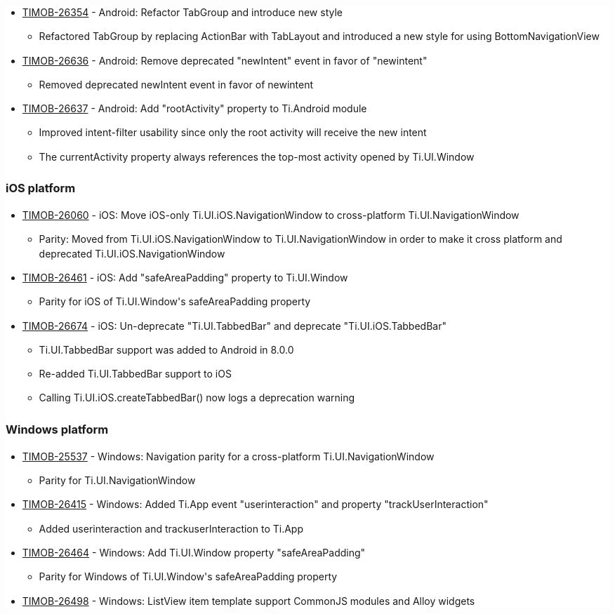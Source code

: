 * [TIMOB-26354](https://jira.appcelerator.org/browse/TIMOB-26354) - Android: Refactor TabGroup and introduce new style

    * Refactored TabGroup by replacing ActionBar with TabLayout and introduced a new style for using BottomNavigationView

* [TIMOB-26636](https://jira.appcelerator.org/browse/TIMOB-26636) - Android: Remove deprecated "newIntent" event in favor of "newintent"

    * Removed deprecated newIntent event in favor of newintent

* [TIMOB-26637](https://jira.appcelerator.org/browse/TIMOB-26637) - Android: Add "rootActivity" property to Ti.Android module

    * Improved intent-filter usability since only the root activity will receive the new intent

    * The currentActivity property always references the top-most activity opened by Ti.UI.Window

### iOS platform

* [TIMOB-26060](https://jira.appcelerator.org/browse/TIMOB-26060) - iOS: Move iOS-only Ti.UI.iOS.NavigationWindow to cross-platform Ti.UI.NavigationWindow

    * Parity: Moved from Ti.UI.iOS.NavigationWindow to Ti.UI.NavigationWindow in order to make it cross platform and deprecated Ti.UI.iOS.NavigationWindow

* [TIMOB-26461](https://jira.appcelerator.org/browse/TIMOB-26461) - iOS: Add "safeAreaPadding" property to Ti.UI.Window

    * Parity for iOS of Ti.UI.Window's safeAreaPadding property

* [TIMOB-26674](https://jira.appcelerator.org/browse/TIMOB-26674) - iOS: Un-deprecate "Ti.UI.TabbedBar" and deprecate "Ti.UI.iOS.TabbedBar"

    * Ti.UI.TabbedBar support was added to Android in 8.0.0

    * Re-added Ti.UI.TabbedBar support to iOS

    * Calling Ti.UI.iOS.createTabbedBar() now logs a deprecation warning

### Windows platform

* [TIMOB-25537](https://jira.appcelerator.org/browse/TIMOB-25537) - Windows: Navigation parity for a cross-platform Ti.UI.NavigationWindow

    * Parity for Ti.UI.NavigationWindow

* [TIMOB-26415](https://jira.appcelerator.org/browse/TIMOB-26415) - Windows: Added Ti.App event "userinteraction" and property "trackUserInteraction"

    * Added userinteraction and trackuserInteraction to Ti.App

* [TIMOB-26464](https://jira.appcelerator.org/browse/TIMOB-26464) - Windows: Add Ti.UI.Window property "safeAreaPadding"

    * Parity for Windows of Ti.UI.Window's safeAreaPadding property

* [TIMOB-26498](https://jira.appcelerator.org/browse/TIMOB-26498) - Windows: ListView item template support CommonJS modules and Alloy widgets
